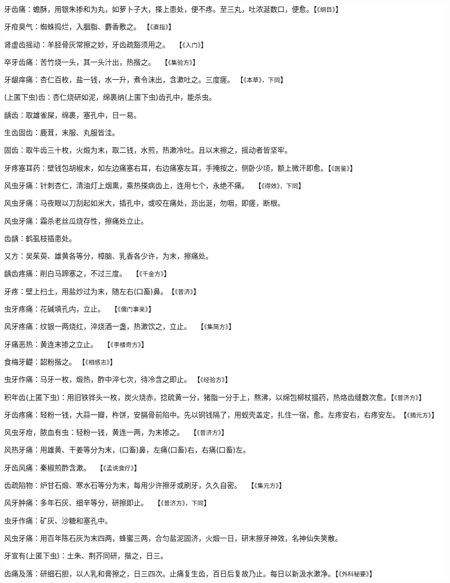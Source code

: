 牙齿痛：蟾酥，用银朱掺和为丸，如萝卜子大，搽上患处，便不疼。至三丸，吐浓涎数口，便愈。【`《纲目》`】  

牙疳臭气：蜘蛛捣烂，入胭脂、麝香敷之。 【`《直指》`】  

肾虚齿摇动：羊胫骨灰常擦之妙，牙齿疏豁须用之。　 【`《入门》`】  

卒牙齿痛：苦竹烧一头，其一头汁出，热揩之。　 【`《集验方》`】  

牙龈痒痛：杏仁百枚，盐一钱，水一升，煮令沫出，含漱吐之。三度瘥。 【`《本草》，下同`】  

(上匿下虫)齿：杏仁烧研如泥，绵裹纳(上匿下虫)齿孔中，能杀虫。  

龋齿：取雄雀屎，绵裹，塞孔中，日一易。  

生齿固齿：鹿茸，末服、丸服皆洼。  

固齿：取牛齿三十枚，火煅为末，取二钱，水煎，热漱冷吐。且以末擦之，摇动者皆坚牢。  

牙疼塞耳药：壁钱包胡椒末，如左边痛塞右耳，右边痛塞左耳，手掩按之，侧卧少顷，额上微汗即愈。【`《医鉴》`】  

风虫牙痛：针刺杏仁，清油灯上烟熏，乘热搽病齿上，连用七个，永绝不痛。　 【`《得效》，下同`】  

风虫牙痛：马夜眼以刀刮起如米大，插孔中，或咬在痛处，沥出涎，勿咽，即瘥，断根。  

风虫牙痛：霜杀老丝瓜烧存性，擦痛处立止。  

齿龋：鹤虱枝插患处。  

又方：吴茱萸、雄黄各等分，樟脑、乳香各少许，为末，擦痛处。  

龋齿疼痛：削白马蹄塞之，不过三度。　 【`《千金方》`】  

牙疼：壁上扫土，用盐炒过为末，随左右(口畜)鼻。　【`《普济》`】  

虫牙疼痛：花碱填孔内，立止。　 【`《儒门事亲》`】  

风牙疼痛：纹银一两烧红，淬烧酒一盏，热漱饮之，立止。　 【`《集简方》`】  

牙痛恶热：黄连末掺之立止。　 【`《李楼奇方》`】  

食梅牙齼：韶粉揩之。 【`《相感志》`】  

虫牙作痛：马牙一枚，煅热，酢中淬七次，待冷含之即止。 【`《经验方》`】  

积年齿(上匿下虫)：用旧铁铧头一枚，炭火烧赤，捻硫黄一分，猪脂一分于上，熬沸，以绵包柳杖搵药，热烙齿缝数次愈。【`《普济方》`】  

牙齿疼痛：轻粉一钱，大蒜一瓣，杵饼，安膈骨前陷中。先以铜钱隔了，用蚬壳盖定，扎住一宿，愈。左疼安右，右疼安左。　【`《摘元方》`】  

风虫牙疳，脓血有虫：轻粉一钱，黄连一两，为末掺之。　 【`《普济方》`】  

风热牙痛：用雄黄、干姜等分为末，(口畜)鼻，左痛(口畜)右，右痛(口畜)左。  

牙齿风痛：秦椒煎酢含漱。　 【`《孟诜食疗》`】  

齿疏陷物：炉甘石煅、寒水石等分为末，每用少许擦牙或刷牙，久久自密。　 【`《集元方》`】  

风牙肿痛：多年石灰、细辛等分，研擦即止。　 【`《普济方》，下同`】  

虫牙作痛：矿灰、沙糖和塞孔中。  

风虫牙痛：用百年陈石灰为末四两，蜂蜜三两，合匀盐泥固济，火煅一日，研末擦牙神效，名神仙失笑散。  

牙宣有(上匿下虫)：土朱、荆芥同研，揩之，日三。  

齿痛及落：研细石胆，以人乳和膏擦之，日三四次。止痛复生齿，百日后复故乃止。每日以新汲水漱净。【`《外科秘要》`】  
